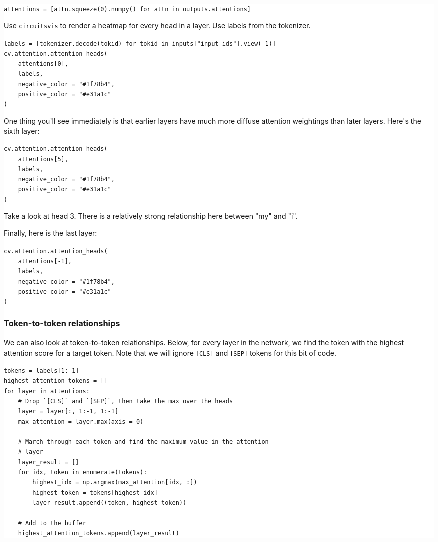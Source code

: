 ```{code-cell}
attentions = [attn.squeeze(0).numpy() for attn in outputs.attentions]
```

Use `circuitsvis` to render a heatmap for every head in a layer. Use labels
from the tokenizer.

```{code-cell}
labels = [tokenizer.decode(tokid) for tokid in inputs["input_ids"].view(-1)]
cv.attention.attention_heads(
    attentions[0],
    labels,
    negative_color = "#1f78b4",
    positive_color = "#e31a1c"
)
```

One thing you'll see immediately is that earlier layers have much more diffuse
attention weightings than later layers. Here's the sixth layer:

```{code-cell}
cv.attention.attention_heads(
    attentions[5],
    labels,
    negative_color = "#1f78b4",
    positive_color = "#e31a1c"
)
```

Take a look at head 3. There is a relatively strong relationship here between
"my" and "i".

Finally, here is the last layer:

```{code-cell}
cv.attention.attention_heads(
    attentions[-1],
    labels,
    negative_color = "#1f78b4",
    positive_color = "#e31a1c"
)
```


### Token-to-token relationships

We can also look at token-to-token relationships. Below, for every layer in the
network, we find the token with the highest attention score for a target token.
Note that we will ignore `[CLS]` and `[SEP]` tokens for this bit of code.

```{code-cell}
tokens = labels[1:-1]
highest_attention_tokens = []
for layer in attentions:
    # Drop `[CLS]` and `[SEP]`, then take the max over the heads
    layer = layer[:, 1:-1, 1:-1]
    max_attention = layer.max(axis = 0)

    # March through each token and find the maximum value in the attention
    # layer
    layer_result = []
    for idx, token in enumerate(tokens):
        highest_idx = np.argmax(max_attention[idx, :])
        highest_token = tokens[highest_idx]
        layer_result.append((token, highest_token))

    # Add to the buffer
    highest_attention_tokens.append(layer_result)
```


[poems]: https://www.poetryfoundation.org/poets/emily-dickinson#tab-poems
[nlp]: https://ucdavisdatalab.github.io/workshop_nlp_reader
[hf]: https://huggingface.co/
[mlist]: https://huggingface.co/models
[bertology]: https://aclanthology.org/2020.tacl-1.54/